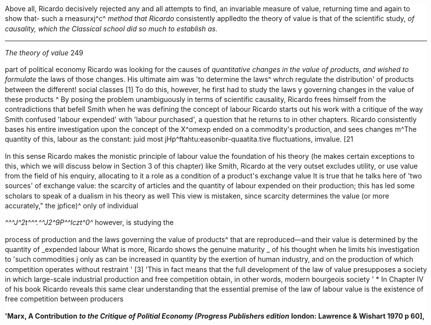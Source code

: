 Above all, Ricardo decisively rejected any and all attempts to find,
an invariable measure of value, returning time and again to show that-
such a rneasurxj^c^ _method that Ricardo_
consistently applledto the theory of value is that of the scientific study,
_of causality, which the Classical school did so much to establish as._


-----

_The theory of value_ 249

part of political economy Ricardo was looking for the causes of
_quantitative changes in the value of products, and wished to formulate_
the laws of those changes. His ultimate aim was 'to determine the laws^
whrch regulate the distribution' of products between the different!
social classes [1] To do this, however, he first had to study the laws y
governing changes in the value of these products
^ By posing the problem unambiguously in terms of scientific
causality, Ricardo frees himself from the contradictions that befell
Smith when he was defining the concept of labour Ricardo starts out
his work with a critique of the way Smith confused 'labour expended'
with 'labour purchased', a question that he returns to in other
chapters. Ricardo consistently bases his entire investigation upon the
concept of the X^omexp ended on a commodity's production, and sees
changes m^The quantity of this, labour as the constant: juid most
jHp^ftahtu:easonibr-quaatita.tive fluctuations, imvalue. [21

In this sense Ricardo makes the monistic principle of labour value
the foundation of his theory (he makes certain exceptions to this,
which we will discuss below in Section 3 of this chapter) like Smith,
Ricardo at the very outset excludes utility, or use value from the field of
his enquiry, allocating to it a role as a condition of a product's
exchange value It is true that he talks here of 'two sources' of
exchange value: the scarcity of articles and the quantity of labour
expended on their production; this has led some scholars to speak of a
dualism in his theory as well This view is mistaken, since scarcity
determines the value (or more accurately," the jpfice)^ only of individual

_^^^J^2t^^^.^^J2^9P^^lczt^0^_ however, is studying the

process of production and the laws governing the value of products^
that are reproduced—and their value is determined by the quantity of
_expended labour What is more, Ricardo shows the genuine maturity \_
of his thought when he limits his investigation to 'such commodities j
only as can be increased in quantity by the exertion of human
industry, and on the production of which competition operates
without restraint ' [3] 'This in fact means that the full development of
the law of value presupposes a society in which large-scale industrial
production and free competition obtain, in other words, modern
bourgeois society ' * In Chapter IV of his book Ricardo reveals this
same clear understanding that the essential premise of the law of
labour value is the existence of free competition between producers

**'Marx, A Contribution** **_to the Critique of Politial Economy (Progress Publishers edition_**
**london: Lawrence & Wishart 1970 p 60],**
